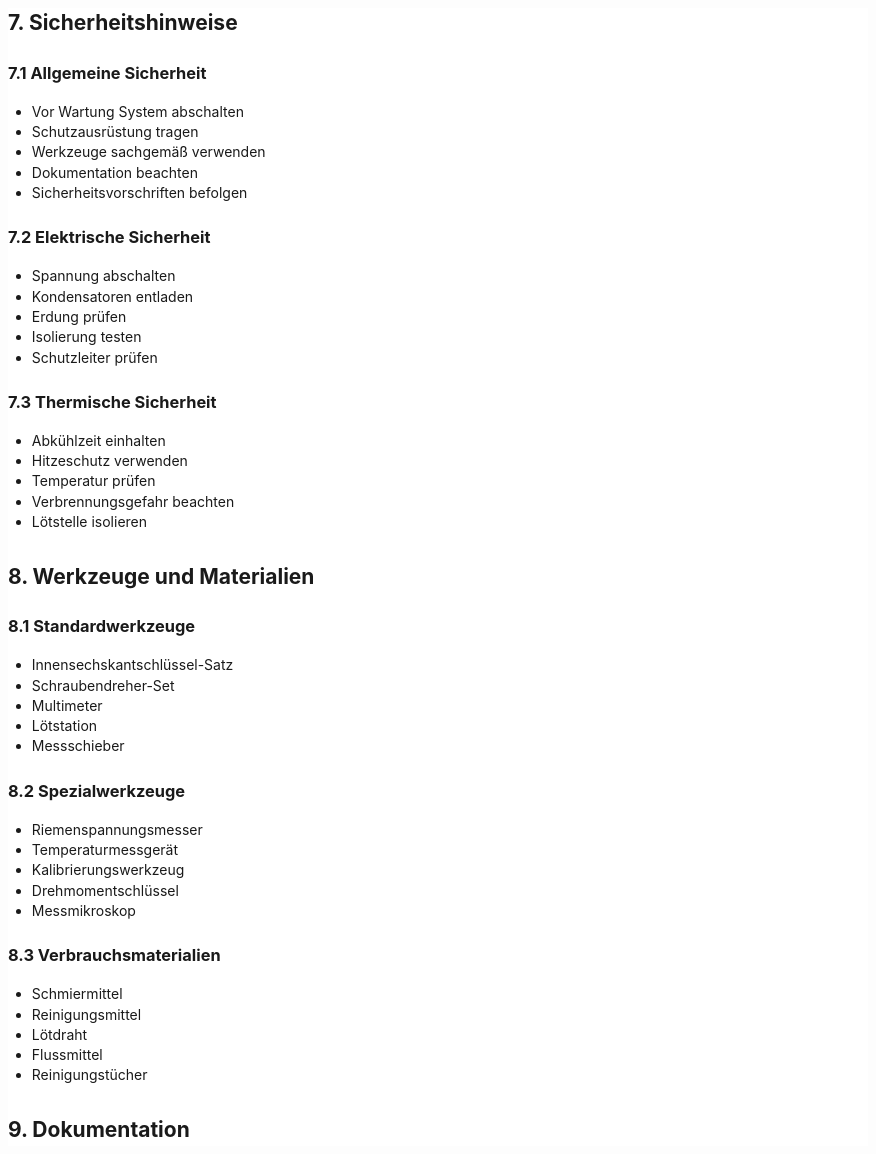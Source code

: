 ## 7. Sicherheitshinweise

### 7.1 Allgemeine Sicherheit
- Vor Wartung System abschalten
- Schutzausrüstung tragen
- Werkzeuge sachgemäß verwenden
- Dokumentation beachten
- Sicherheitsvorschriften befolgen

### 7.2 Elektrische Sicherheit
- Spannung abschalten
- Kondensatoren entladen
- Erdung prüfen
- Isolierung testen
- Schutzleiter prüfen

### 7.3 Thermische Sicherheit
- Abkühlzeit einhalten
- Hitzeschutz verwenden
- Temperatur prüfen
- Verbrennungsgefahr beachten
- Lötstelle isolieren

## 8. Werkzeuge und Materialien

### 8.1 Standardwerkzeuge
- Innensechskantschlüssel-Satz
- Schraubendreher-Set
- Multimeter
- Lötstation
- Messschieber

### 8.2 Spezialwerkzeuge
- Riemenspannungsmesser
- Temperaturmessgerät
- Kalibrierungswerkzeug
- Drehmomentschlüssel
- Messmikroskop

### 8.3 Verbrauchsmaterialien
- Schmiermittel
- Reinigungsmittel
- Lötdraht
- Flussmittel
- Reinigungstücher

## 9. Dokumentation
